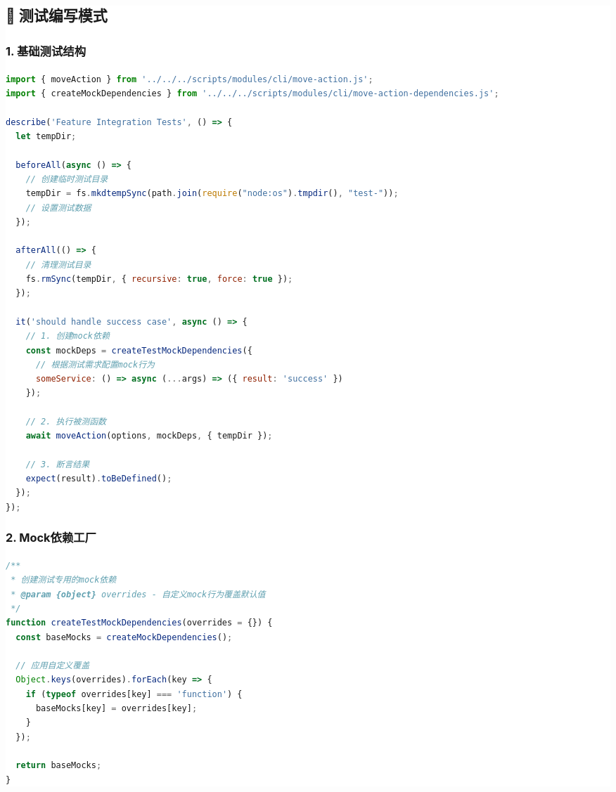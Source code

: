 ## 📝 测试编写模式

### 1. 基础测试结构

```javascript
import { moveAction } from '../../../scripts/modules/cli/move-action.js';
import { createMockDependencies } from '../../../scripts/modules/cli/move-action-dependencies.js';

describe('Feature Integration Tests', () => {
  let tempDir;

  beforeAll(async () => {
    // 创建临时测试目录
    tempDir = fs.mkdtempSync(path.join(require("node:os").tmpdir(), "test-"));
    // 设置测试数据
  });

  afterAll(() => {
    // 清理测试目录
    fs.rmSync(tempDir, { recursive: true, force: true });
  });

  it('should handle success case', async () => {
    // 1. 创建mock依赖
    const mockDeps = createTestMockDependencies({
      // 根据测试需求配置mock行为
      someService: () => async (...args) => ({ result: 'success' })
    });

    // 2. 执行被测函数
    await moveAction(options, mockDeps, { tempDir });

    // 3. 断言结果
    expect(result).toBeDefined();
  });
});
```

### 2. Mock依赖工厂

```javascript
/**
 * 创建测试专用的mock依赖
 * @param {object} overrides - 自定义mock行为覆盖默认值
 */
function createTestMockDependencies(overrides = {}) {
  const baseMocks = createMockDependencies();

  // 应用自定义覆盖
  Object.keys(overrides).forEach(key => {
    if (typeof overrides[key] === 'function') {
      baseMocks[key] = overrides[key];
    }
  });

  return baseMocks;
}
```
